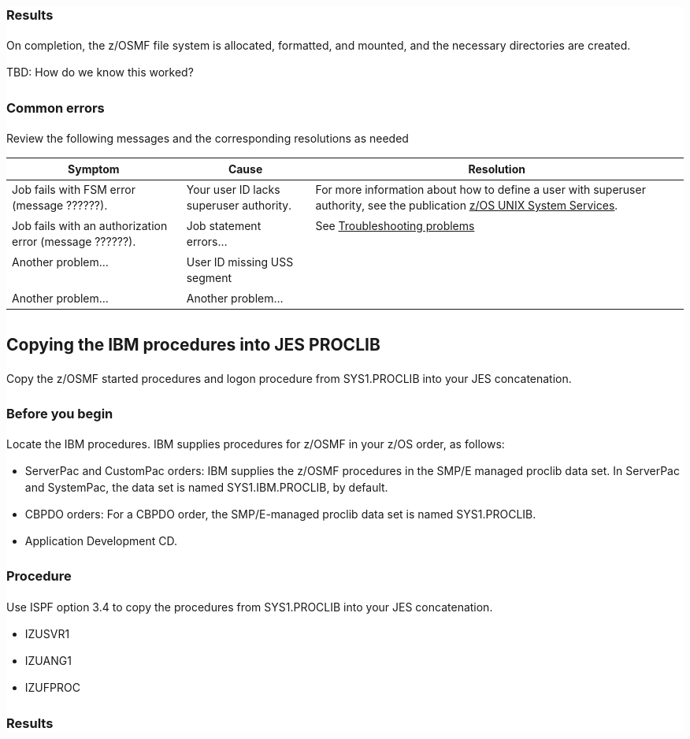 ### Results

On completion, the z/OSMF file system is allocated, formatted, and mounted, and
the necessary directories are created.

TBD: How do we know this worked?

### Common errors

Review the following messages and the corresponding resolutions as needed

**Symptom**   | **Cause**    | **Resolution**       
---|---|---
Job fails with FSM error (message ??????). | Your user ID lacks superuser authority. | For more information about how to define a user with superuser authority, see the publication [z/OS UNIX System Services](https://www.ibm.com/support/knowledgecenter/en/SSLTBW_2.3.0/com.ibm.zos.v2r3.bpx/bpx.htm).
Job fails with an authorization error (message ??????). | Job statement errors…                   | See [Troubleshooting problems](#troubleshooting-problems)      
Another problem…    | User ID missing USS segment|
Another problem…                      |                                                                                                    Another problem…                                        |                                         |                                                                                                              

## Copying the IBM procedures into JES PROCLIB

Copy the z/OSMF started procedures and logon procedure from SYS1.PROCLIB into
your JES concatenation.

### Before you begin

Locate the IBM procedures. IBM supplies procedures for z/OSMF in your z/OS
order, as follows:

-   ServerPac and CustomPac orders: IBM supplies the z/OSMF procedures in the
    SMP/E managed proclib data set. In ServerPac and SystemPac, the data set is
    named SYS1.IBM.PROCLIB, by default.

-   CBPDO orders: For a CBPDO order, the SMP/E-managed proclib data set is named
    SYS1.PROCLIB.

-   Application Development CD.

### Procedure

Use ISPF option 3.4 to copy the procedures from SYS1.PROCLIB into your JES
concatenation.

-   IZUSVR1

-   IZUANG1

-   IZUFPROC

### Results
